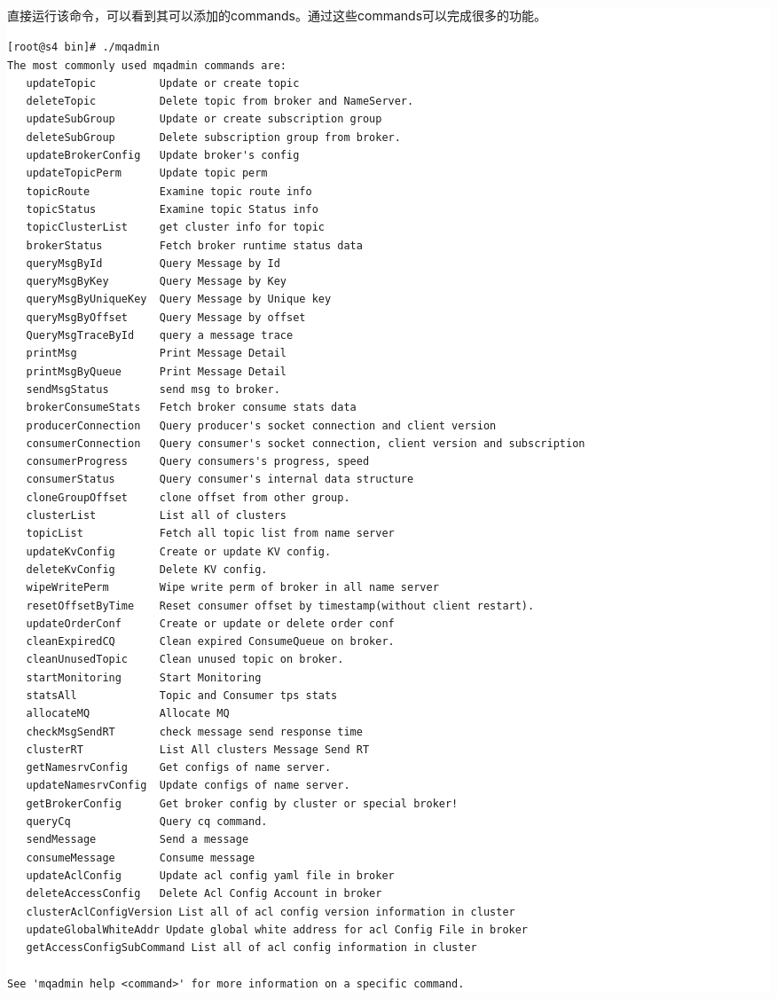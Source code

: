 直接运行该命令，可以看到其可以添加的commands。通过这些commands可以完成很多的功能。

```shell
[root@s4 bin]# ./mqadmin
The most commonly used mqadmin commands are:
   updateTopic          Update or create topic
   deleteTopic          Delete topic from broker and NameServer.
   updateSubGroup       Update or create subscription group
   deleteSubGroup       Delete subscription group from broker.
   updateBrokerConfig   Update broker's config
   updateTopicPerm      Update topic perm
   topicRoute           Examine topic route info
   topicStatus          Examine topic Status info
   topicClusterList     get cluster info for topic
   brokerStatus         Fetch broker runtime status data
   queryMsgById         Query Message by Id
   queryMsgByKey        Query Message by Key
   queryMsgByUniqueKey  Query Message by Unique key
   queryMsgByOffset     Query Message by offset
   QueryMsgTraceById    query a message trace
   printMsg             Print Message Detail
   printMsgByQueue      Print Message Detail
   sendMsgStatus        send msg to broker.
   brokerConsumeStats   Fetch broker consume stats data
   producerConnection   Query producer's socket connection and client version
   consumerConnection   Query consumer's socket connection, client version and subscription
   consumerProgress     Query consumers's progress, speed
   consumerStatus       Query consumer's internal data structure
   cloneGroupOffset     clone offset from other group.
   clusterList          List all of clusters
   topicList            Fetch all topic list from name server
   updateKvConfig       Create or update KV config.
   deleteKvConfig       Delete KV config.
   wipeWritePerm        Wipe write perm of broker in all name server
   resetOffsetByTime    Reset consumer offset by timestamp(without client restart).
   updateOrderConf      Create or update or delete order conf
   cleanExpiredCQ       Clean expired ConsumeQueue on broker.
   cleanUnusedTopic     Clean unused topic on broker.
   startMonitoring      Start Monitoring
   statsAll             Topic and Consumer tps stats
   allocateMQ           Allocate MQ
   checkMsgSendRT       check message send response time
   clusterRT            List All clusters Message Send RT
   getNamesrvConfig     Get configs of name server.
   updateNamesrvConfig  Update configs of name server.
   getBrokerConfig      Get broker config by cluster or special broker!
   queryCq              Query cq command.
   sendMessage          Send a message
   consumeMessage       Consume message
   updateAclConfig      Update acl config yaml file in broker
   deleteAccessConfig   Delete Acl Config Account in broker
   clusterAclConfigVersion List all of acl config version information in cluster
   updateGlobalWhiteAddr Update global white address for acl Config File in broker
   getAccessConfigSubCommand List all of acl config information in cluster

See 'mqadmin help <command>' for more information on a specific command.
```
